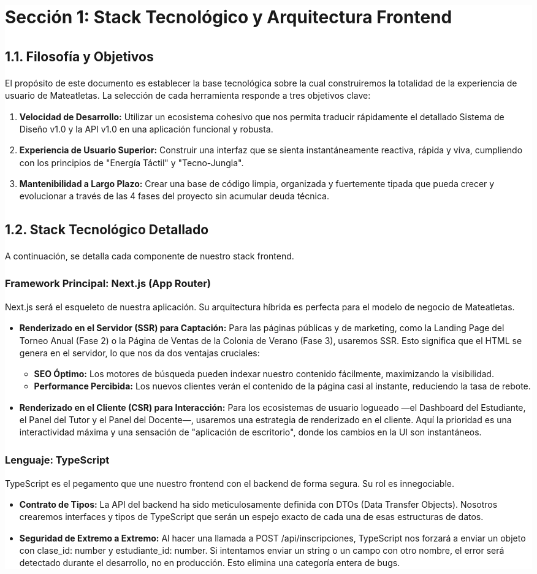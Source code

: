# Sección 1: Stack Tecnológico y Arquitectura Frontend

## 1.1. Filosofía y Objetivos

El propósito de este documento es establecer la base tecnológica sobre la cual construiremos la totalidad de la experiencia de usuario de Mateatletas. La selección de cada herramienta responde a tres objetivos clave:

1. **Velocidad de Desarrollo:** Utilizar un ecosistema cohesivo que nos permita traducir rápidamente el detallado Sistema de Diseño v1.0 y la API v1.0 en una aplicación funcional y robusta.

2. **Experiencia de Usuario Superior:** Construir una interfaz que se sienta instantáneamente reactiva, rápida y viva, cumpliendo con los principios de "Energía Táctil" y "Tecno-Jungla".

3. **Mantenibilidad a Largo Plazo:** Crear una base de código limpia, organizada y fuertemente tipada que pueda crecer y evolucionar a través de las 4 fases del proyecto sin acumular deuda técnica.

## 1.2. Stack Tecnológico Detallado

A continuación, se detalla cada componente de nuestro stack frontend.

### Framework Principal: Next.js (App Router)

Next.js será el esqueleto de nuestra aplicación. Su arquitectura híbrida es perfecta para el modelo de negocio de Mateatletas.

- **Renderizado en el Servidor (SSR) para Captación:** Para las páginas públicas y de marketing, como la Landing Page del Torneo Anual (Fase 2) o la Página de Ventas de la Colonia de Verano (Fase 3), usaremos SSR. Esto significa que el HTML se genera en el servidor, lo que nos da dos ventajas cruciales:
  - **SEO Óptimo:** Los motores de búsqueda pueden indexar nuestro contenido fácilmente, maximizando la visibilidad.
  - **Performance Percibida:** Los nuevos clientes verán el contenido de la página casi al instante, reduciendo la tasa de rebote.

- **Renderizado en el Cliente (CSR) para Interacción:** Para los ecosistemas de usuario logueado —el Dashboard del Estudiante, el Panel del Tutor y el Panel del Docente—, usaremos una estrategia de renderizado en el cliente. Aquí la prioridad es una interactividad máxima y una sensación de "aplicación de escritorio", donde los cambios en la UI son instantáneos.

### Lenguaje: TypeScript

TypeScript es el pegamento que une nuestro frontend con el backend de forma segura. Su rol es innegociable.

- **Contrato de Tipos:** La API del backend ha sido meticulosamente definida con DTOs (Data Transfer Objects). Nosotros crearemos interfaces y tipos de TypeScript que serán un espejo exacto de cada una de esas estructuras de datos.

- **Seguridad de Extremo a Extremo:** Al hacer una llamada a POST /api/inscripciones, TypeScript nos forzará a enviar un objeto con clase_id: number y estudiante_id: number. Si intentamos enviar un string o un campo con otro nombre, el error será detectado durante el desarrollo, no en producción. Esto elimina una categoría entera de bugs.

